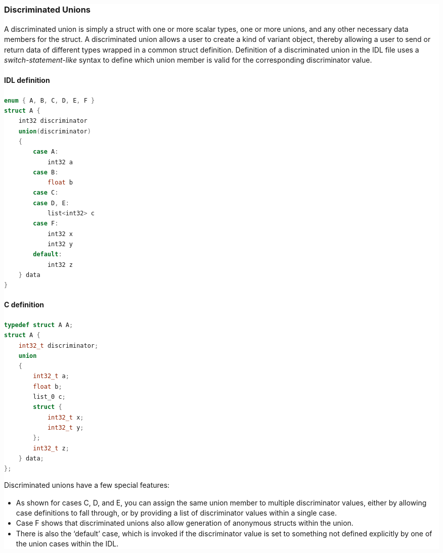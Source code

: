 ### Discriminated Unions
A discriminated union is simply a struct with one or more scalar types, one or more unions, and any other necessary data members for the struct. A discriminated union allows a user to create a kind of variant object, thereby allowing a user to send or return data of different types wrapped in a common struct definition. Definition of a discriminated union in the IDL file uses a _switch-statement-like_ syntax to define which union member is valid for the corresponding discriminator value.

#### IDL definition
```C
enum { A, B, C, D, E, F }
struct A {
    int32 discriminator
    union(discriminator)
    {
        case A:
            int32 a
        case B:
            float b
        case C:
        case D, E:
            list<int32> c
        case F:
            int32 x
            int32 y
        default:
            int32 z
    } data
}
```

#### C definition
```C
typedef struct A A;
struct A {
    int32_t discriminator;
    union
    {
        int32_t a;
        float b;
        list_0 c;
        struct {
            int32_t x;
            int32_t y;
        };
        int32_t z;
    } data;
};
```

Discriminated unions have a few special features:
* As shown for cases C, D, and E, you can assign the same union member to multiple discriminator values, either by allowing case definitions to fall through, or by providing a list of discriminator values within a single case.
* Case F shows that discriminated unions also allow generation of anonymous structs within the union.
* There is also the ‘default’ case, which is invoked if the discriminator value is set to something not defined explicitly by one of the union cases within the IDL.

